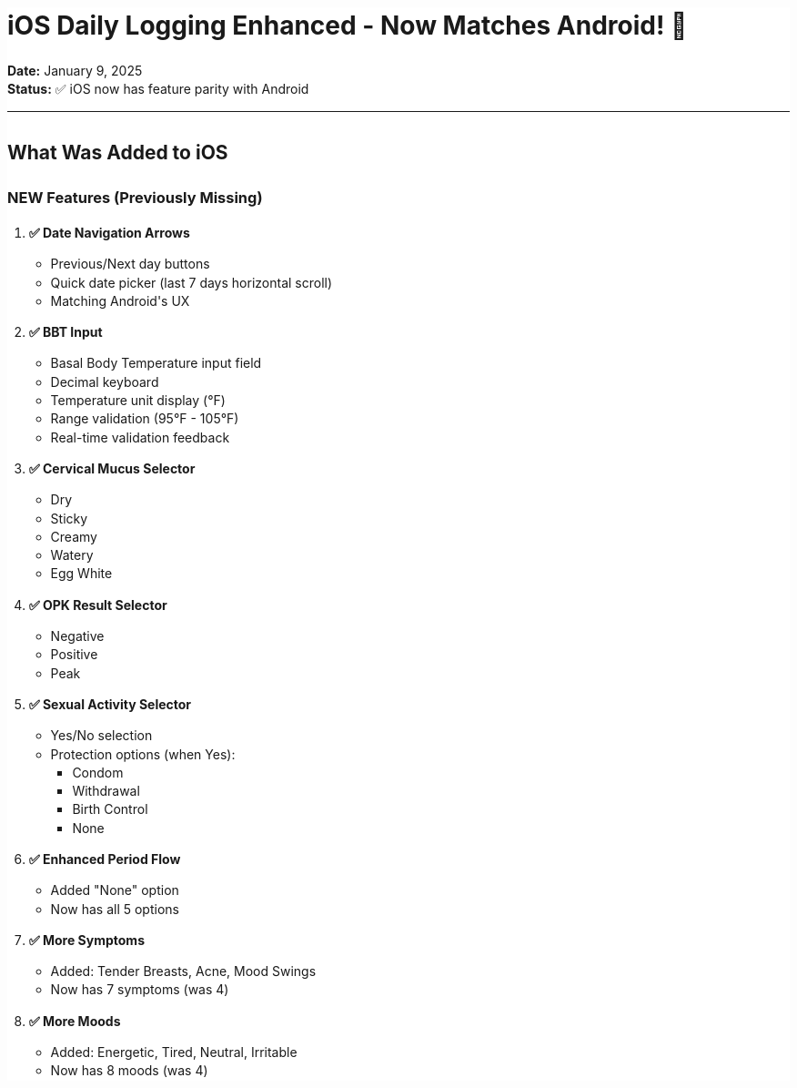 # iOS Daily Logging Enhanced - Now Matches Android! 🎉

**Date:** January 9, 2025  
**Status:** ✅ iOS now has feature parity with Android

---

## What Was Added to iOS

### NEW Features (Previously Missing)

1. **✅ Date Navigation Arrows**
   - Previous/Next day buttons
   - Quick date picker (last 7 days horizontal scroll)
   - Matching Android's UX

2. **✅ BBT Input**
   - Basal Body Temperature input field
   - Decimal keyboard
   - Temperature unit display (°F)
   - Range validation (95°F - 105°F)
   - Real-time validation feedback

3. **✅ Cervical Mucus Selector**
   - Dry
   - Sticky
   - Creamy
   - Watery
   - Egg White

4. **✅ OPK Result Selector**
   - Negative
   - Positive
   - Peak

5. **✅ Sexual Activity Selector**
   - Yes/No selection
   - Protection options (when Yes):
     - Condom
     - Withdrawal
     - Birth Control
     - None

6. **✅ Enhanced Period Flow**
   - Added "None" option
   - Now has all 5 options

7. **✅ More Symptoms**
   - Added: Tender Breasts, Acne, Mood Swings
   - Now has 7 symptoms (was 4)

8. **✅ More Moods**
   - Added: Energetic, Tired, Neutral, Irritable
   - Now has 8 moods (was 4)
